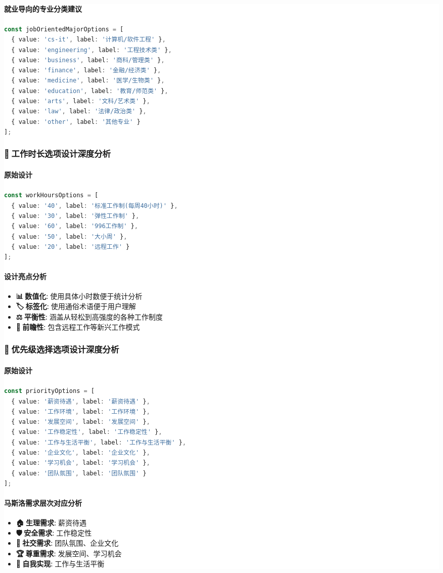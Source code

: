 #### 就业导向的专业分类建议
```typescript
const jobOrientedMajorOptions = [
  { value: 'cs-it', label: '计算机/软件工程' },
  { value: 'engineering', label: '工程技术类' },
  { value: 'business', label: '商科/管理类' },
  { value: 'finance', label: '金融/经济类' },
  { value: 'medicine', label: '医学/生物类' },
  { value: 'education', label: '教育/师范类' },
  { value: 'arts', label: '文科/艺术类' },
  { value: 'law', label: '法律/政治类' },
  { value: 'other', label: '其他专业' }
];
```

### 💼 工作时长选项设计深度分析

#### 原始设计
```typescript
const workHoursOptions = [
  { value: '40', label: '标准工作制(每周40小时)' },
  { value: '30', label: '弹性工作制' },
  { value: '60', label: '996工作制' },
  { value: '50', label: '大小周' },
  { value: '20', label: '远程工作' }
];
```

#### 设计亮点分析
- **📊 数值化**: 使用具体小时数便于统计分析
- **🏷️ 标签化**: 使用通俗术语便于用户理解
- **⚖️ 平衡性**: 涵盖从轻松到高强度的各种工作制度
- **🔮 前瞻性**: 包含远程工作等新兴工作模式

### 🎯 优先级选择选项设计深度分析

#### 原始设计
```typescript
const priorityOptions = [
  { value: '薪资待遇', label: '薪资待遇' },
  { value: '工作环境', label: '工作环境' },
  { value: '发展空间', label: '发展空间' },
  { value: '工作稳定性', label: '工作稳定性' },
  { value: '工作与生活平衡', label: '工作与生活平衡' },
  { value: '企业文化', label: '企业文化' },
  { value: '学习机会', label: '学习机会' },
  { value: '团队氛围', label: '团队氛围' }
];
```

#### 马斯洛需求层次对应分析
- **🏠 生理需求**: 薪资待遇
- **🛡️ 安全需求**: 工作稳定性
- **👥 社交需求**: 团队氛围、企业文化
- **🏆 尊重需求**: 发展空间、学习机会
- **🌟 自我实现**: 工作与生活平衡
